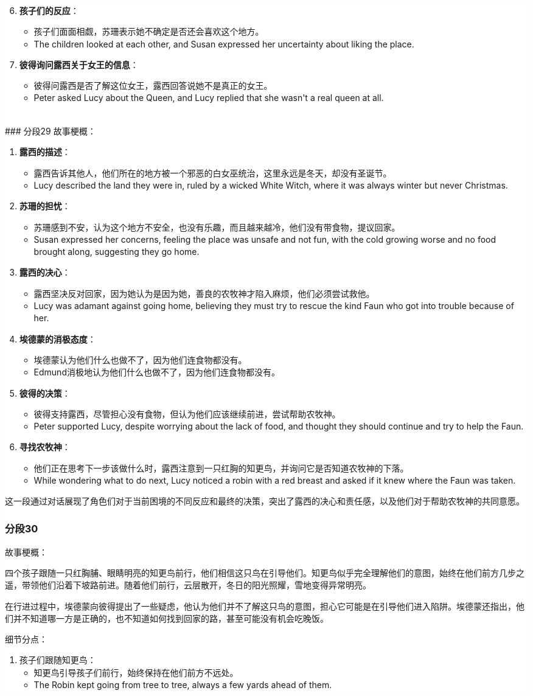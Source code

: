 6. **孩子们的反应**：
   - 孩子们面面相觑，苏珊表示她不确定是否还会喜欢这个地方。
   - The children looked at each other, and Susan expressed her uncertainty about liking the place.

7. **彼得询问露西关于女王的信息**：
   - 彼得问露西是否了解这位女王，露西回答说她不是真正的女王。
   - Peter asked Lucy about the Queen, and Lucy replied that she wasn't a real queen at all.
<br/>
### 分段29
故事梗概：

1. **露西的描述**：
   - 露西告诉其他人，他们所在的地方被一个邪恶的白女巫统治，这里永远是冬天，却没有圣诞节。
   - Lucy described the land they were in, ruled by a wicked White Witch, where it was always winter but never Christmas.

2. **苏珊的担忧**：
   - 苏珊感到不安，认为这个地方不安全，也没有乐趣，而且越来越冷，他们没有带食物，提议回家。
   - Susan expressed her concerns, feeling the place was unsafe and not fun, with the cold growing worse and no food brought along, suggesting they go home.

3. **露西的决心**：
   - 露西坚决反对回家，因为她认为是因为她，善良的农牧神才陷入麻烦，他们必须尝试救他。
   - Lucy was adamant against going home, believing they must try to rescue the kind Faun who got into trouble because of her.

4. **埃德蒙的消极态度**：
   - 埃德蒙认为他们什么也做不了，因为他们连食物都没有。
   - Edmund消极地认为他们什么也做不了，因为他们连食物都没有。

5. **彼得的决策**：
   - 彼得支持露西，尽管担心没有食物，但认为他们应该继续前进，尝试帮助农牧神。
   - Peter supported Lucy, despite worrying about the lack of food, and thought they should continue and try to help the Faun.

6. **寻找农牧神**：
   - 他们正在思考下一步该做什么时，露西注意到一只红胸的知更鸟，并询问它是否知道农牧神的下落。
   - While wondering what to do next, Lucy noticed a robin with a red breast and asked if it knew where the Faun was taken.

这一段通过对话展现了角色们对于当前困境的不同反应和最终的决策，突出了露西的决心和责任感，以及他们对于帮助农牧神的共同意愿。
<br/>
### 分段30
故事梗概：

四个孩子跟随一只红胸脯、眼睛明亮的知更鸟前行，他们相信这只鸟在引导他们。知更鸟似乎完全理解他们的意图，始终在他们前方几步之遥，带领他们沿着下坡路前进。随着他们前行，云层散开，冬日的阳光照耀，雪地变得异常明亮。

在行进过程中，埃德蒙向彼得提出了一些疑虑，他认为他们并不了解这只鸟的意图，担心它可能是在引导他们进入陷阱。埃德蒙还指出，他们并不知道哪一方是正确的，也不知道如何找到回家的路，甚至可能没有机会吃晚饭。

细节分点：

1. 孩子们跟随知更鸟：
   - 知更鸟引导孩子们前行，始终保持在他们前方不远处。
   - The Robin kept going from tree to tree, always a few yards ahead of them.
